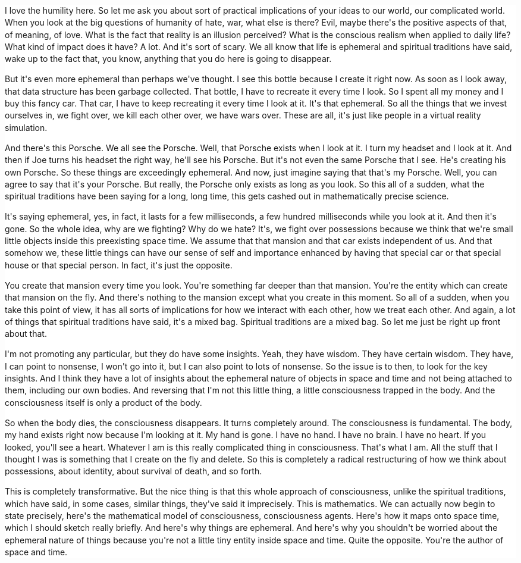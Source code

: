 I love the humility here. So let me ask you about sort of practical implications of your ideas to our world, our complicated world. When you look at the big questions of humanity of hate, war, what else is there? Evil, maybe there's the positive aspects of that, of meaning, of love. What is the fact that reality is an illusion perceived? What is the conscious realism when applied to daily life? What kind of impact does it have? A lot. And it's sort of scary. We all know that life is ephemeral and spiritual traditions have said, wake up to the fact that, you know, anything that you do here is going to disappear.

But it's even more ephemeral than perhaps we've thought. I see this bottle because I create it right now. As soon as I look away, that data structure has been garbage collected. That bottle, I have to recreate it every time I look. So I spent all my money and I buy this fancy car. That car, I have to keep recreating it every time I look at it. It's that ephemeral. So all the things that we invest ourselves in, we fight over, we kill each other over, we have wars over. These are all, it's just like people in a virtual reality simulation.

And there's this Porsche. We all see the Porsche. Well, that Porsche exists when I look at it. I turn my headset and I look at it. And then if Joe turns his headset the right way, he'll see his Porsche. But it's not even the same Porsche that I see. He's creating his own Porsche. So these things are exceedingly ephemeral. And now, just imagine saying that that's my Porsche. Well, you can agree to say that it's your Porsche. But really, the Porsche only exists as long as you look. So this all of a sudden, what the spiritual traditions have been saying for a long, long time, this gets cashed out in mathematically precise science.

It's saying ephemeral, yes, in fact, it lasts for a few milliseconds, a few hundred milliseconds while you look at it. And then it's gone. So the whole idea, why are we fighting? Why do we hate? It's, we fight over possessions because we think that we're small little objects inside this preexisting space time. We assume that that mansion and that car exists independent of us. And that somehow we, these little things can have our sense of self and importance enhanced by having that special car or that special house or that special person. In fact, it's just the opposite.

You create that mansion every time you look. You're something far deeper than that mansion. You're the entity which can create that mansion on the fly. And there's nothing to the mansion except what you create in this moment. So all of a sudden, when you take this point of view, it has all sorts of implications for how we interact with each other, how we treat each other. And again, a lot of things that spiritual traditions have said, it's a mixed bag. Spiritual traditions are a mixed bag. So let me just be right up front about that.

I'm not promoting any particular, but they do have some insights. Yeah, they have wisdom. They have certain wisdom. They have, I can point to nonsense, I won't go into it, but I can also point to lots of nonsense. So the issue is to then, to look for the key insights. And I think they have a lot of insights about the ephemeral nature of objects in space and time and not being attached to them, including our own bodies. And reversing that I'm not this little thing, a little consciousness trapped in the body. And the consciousness itself is only a product of the body.

So when the body dies, the consciousness disappears. It turns completely around. The consciousness is fundamental. The body, my hand exists right now because I'm looking at it. My hand is gone. I have no hand. I have no brain. I have no heart. If you looked, you'll see a heart. Whatever I am is this really complicated thing in consciousness. That's what I am. All the stuff that I thought I was is something that I create on the fly and delete. So this is completely a radical restructuring of how we think about possessions, about identity, about survival of death, and so forth.

This is completely transformative. But the nice thing is that this whole approach of consciousness, unlike the spiritual traditions, which have said, in some cases, similar things, they've said it imprecisely. This is mathematics. We can actually now begin to state precisely, here's the mathematical model of consciousness, consciousness agents. Here's how it maps onto space time, which I should sketch really briefly. And here's why things are ephemeral. And here's why you shouldn't be worried about the ephemeral nature of things because you're not a little tiny entity inside space and time. Quite the opposite. You're the author of space and time.
